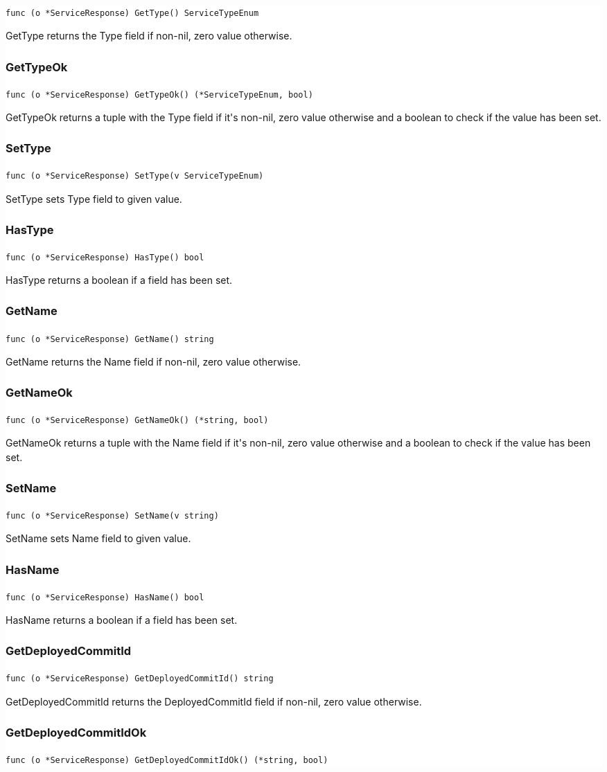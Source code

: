 `func (o *ServiceResponse) GetType() ServiceTypeEnum`

GetType returns the Type field if non-nil, zero value otherwise.

### GetTypeOk

`func (o *ServiceResponse) GetTypeOk() (*ServiceTypeEnum, bool)`

GetTypeOk returns a tuple with the Type field if it's non-nil, zero value otherwise
and a boolean to check if the value has been set.

### SetType

`func (o *ServiceResponse) SetType(v ServiceTypeEnum)`

SetType sets Type field to given value.

### HasType

`func (o *ServiceResponse) HasType() bool`

HasType returns a boolean if a field has been set.

### GetName

`func (o *ServiceResponse) GetName() string`

GetName returns the Name field if non-nil, zero value otherwise.

### GetNameOk

`func (o *ServiceResponse) GetNameOk() (*string, bool)`

GetNameOk returns a tuple with the Name field if it's non-nil, zero value otherwise
and a boolean to check if the value has been set.

### SetName

`func (o *ServiceResponse) SetName(v string)`

SetName sets Name field to given value.

### HasName

`func (o *ServiceResponse) HasName() bool`

HasName returns a boolean if a field has been set.

### GetDeployedCommitId

`func (o *ServiceResponse) GetDeployedCommitId() string`

GetDeployedCommitId returns the DeployedCommitId field if non-nil, zero value otherwise.

### GetDeployedCommitIdOk

`func (o *ServiceResponse) GetDeployedCommitIdOk() (*string, bool)`
